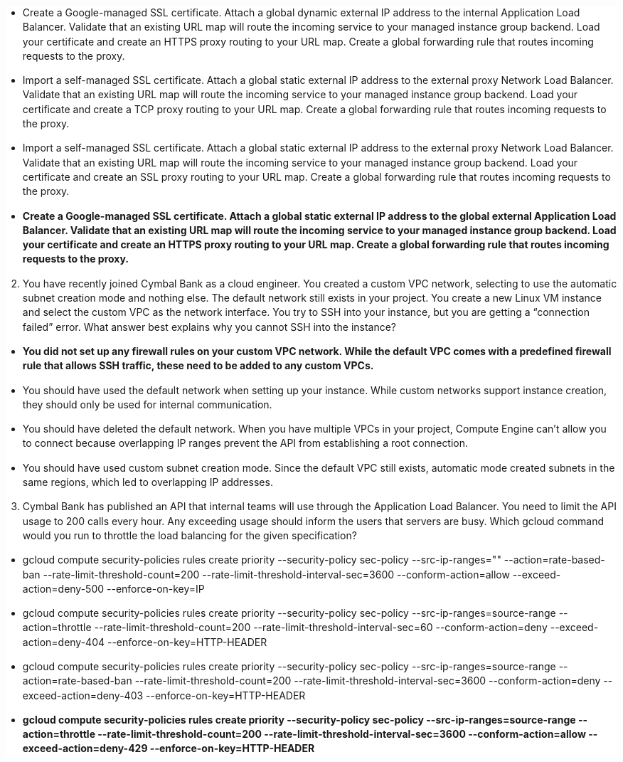 - Create a Google-managed SSL certificate. Attach a global dynamic external IP address to the internal Application Load Balancer. Validate that an existing URL map will route the incoming service to your managed instance group backend. Load your certificate and create an HTTPS proxy routing to your URL map. Create a global forwarding rule that routes incoming requests to the proxy.

- Import a self-managed SSL certificate. Attach a global static external IP address to the external proxy Network Load Balancer. Validate that an existing URL map will route the incoming service to your managed instance group backend. Load your certificate and create a TCP proxy routing to your URL map. Create a global forwarding rule that routes incoming requests to the proxy.

- Import a self-managed SSL certificate. Attach a global static external IP address to the external proxy Network Load Balancer. Validate that an existing URL map will route the incoming service to your managed instance group backend. Load your certificate and create an SSL proxy routing to your URL map. Create a global forwarding rule that routes incoming requests to the proxy.

- **Create a Google-managed SSL certificate. Attach a global static external IP address to the global external Application Load Balancer. Validate that an existing URL map will route the incoming service to your managed instance group backend. Load your certificate and create an HTTPS proxy routing to your URL map. Create a global forwarding rule that routes incoming requests to the proxy.**

2. You have recently joined Cymbal Bank as a cloud engineer. You created a custom VPC network, selecting to use the automatic subnet creation mode and nothing else. The default network still exists in your project. You create a new Linux VM instance and select the custom VPC as the network interface. You try to SSH into your instance, but you are getting a “connection failed” error. What answer best explains why you cannot SSH into the instance?

- **You did not set up any firewall rules on your custom VPC network. While the default VPC comes with a predefined firewall rule that allows SSH traffic, these need to be added to any custom VPCs.**

- You should have used the default network when setting up your instance. While custom networks support instance creation, they should only be used for internal communication.

- You should have deleted the default network. When you have multiple VPCs in your project, Compute Engine can’t allow you to connect because overlapping IP ranges prevent the API from establishing a root connection.

- You should have used custom subnet creation mode. Since the default VPC still exists, automatic mode created subnets in the same regions, which led to overlapping IP addresses.

3. Cymbal Bank has published an API that internal teams will use through the Application Load Balancer. You need to limit the API usage to 200 calls every hour. Any exceeding usage should inform the users that servers are busy. Which gcloud command would you run to throttle the load balancing for the given specification?

- gcloud compute security-policies rules create priority --security-policy sec-policy --src-ip-ranges="" --action=rate-based-ban --rate-limit-threshold-count=200 --rate-limit-threshold-interval-sec=3600 --conform-action=allow --exceed-action=deny-500 --enforce-on-key=IP

- gcloud compute security-policies rules create priority --security-policy sec-policy --src-ip-ranges=source-range --action=throttle --rate-limit-threshold-count=200 --rate-limit-threshold-interval-sec=60 --conform-action=deny --exceed-action=deny-404 --enforce-on-key=HTTP-HEADER

- gcloud compute security-policies rules create priority --security-policy sec-policy --src-ip-ranges=source-range --action=rate-based-ban --rate-limit-threshold-count=200 --rate-limit-threshold-interval-sec=3600 --conform-action=deny --exceed-action=deny-403 --enforce-on-key=HTTP-HEADER

- **gcloud compute security-policies rules create priority --security-policy sec-policy --src-ip-ranges=source-range --action=throttle --rate-limit-threshold-count=200 --rate-limit-threshold-interval-sec=3600 --conform-action=allow --exceed-action=deny-429 --enforce-on-key=HTTP-HEADER**
